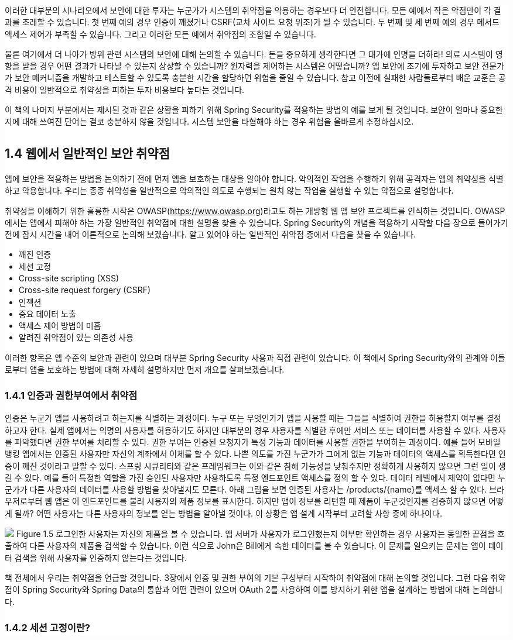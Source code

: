 이러한 대부분의 시나리오에서 보안에 대한 투자는 누군가가 시스템의 취약점을 악용하는 경우보다 더 안전합니다. 모든 예에서 작은 약점만이 각 결과를 초래할 수 있습니다. 첫 번째 예의 경우 인증이 깨졌거나 CSRF(교차 사이트 요청 위조)가 될 수 있습니다. 두 번째 및 세 번째 예의 경우 메서드 액세스 제어가 부족할 수 있습니다. 그리고 이러한 모든 예에서 취약점의 조합일 수 있습니다.

물론 여기에서 더 나아가 방위 관련 시스템의 보안에 대해 논의할 수 있습니다. 돈을 중요하게 생각한다면 그 대가에 인명을 더하라! 의료 시스템이 영향을 받을 경우 어떤 결과가 나타날 수 있는지 상상할 수 있습니까? 원자력을 제어하는 ​​시스템은 어떻습니까? 앱 보안에 조기에 투자하고 보안 전문가가 보안 메커니즘을 개발하고 테스트할 수 있도록 충분한 시간을 할당하면 위험을 줄일 수 있습니다.
참고 이전에 실패한 사람들로부터 배운 교훈은 공격 비용이 일반적으로 취약성을 피하는 투자 비용보다 높다는 것입니다.

이 책의 나머지 부분에서는 제시된 것과 같은 상황을 피하기 위해 Spring Security를 ​​적용하는 방법의 예를 보게 될 것입니다. 보안이 얼마나 중요한지에 대해 쓰여진 단어는 결코 충분하지 않을 것입니다. 시스템 보안을 타협해야 하는 경우 위험을 올바르게 추정하십시오.

## 1.4 웹에서 일반적인 보안 취약점

앱에 보안을 적용하는 방법을 논의하기 전에 먼저 앱을 보호하는 대상을 알아야 합니다. 악의적인 작업을 수행하기 위해 공격자는 앱의 취약성을 식별하고 악용합니다. 우리는 종종 취약성을 일반적으로 악의적인 의도로 수행되는 원치 않는 작업을 실행할 수 있는 약점으로 설명합니다.

취약성을 이해하기 위한 훌륭한 시작은 OWASP(https://www.owasp.org)라고도 하는 개방형 웹 앱 보안 프로젝트를 인식하는 것입니다. OWASP에서는 앱에서 피해야 하는 가장 일반적인 취약점에 대한 설명을 찾을 수 있습니다. Spring Security의 개념을 적용하기 시작할 다음 장으로 들어가기 전에 잠시 시간을 내어 이론적으로 논의해 보겠습니다. 알고 있어야 하는 일반적인 취약점 중에서 다음을 찾을 수 있습니다.

- 깨진 인증
- 세션 고정
- Cross-site scripting (XSS)
- Cross-site request forgery (CSRF)
- 인젝션
- 중요 데이터 노출
- 액세스 제어 방법이 미흡
- 알려진 취약점이 있는 의존성 사용

이러한 항목은 앱 수준의 보안과 관련이 있으며 대부분 Spring Security 사용과 직접 관련이 있습니다. 이 책에서 Spring Security와의 관계와 이들로부터 앱을 보호하는 방법에 대해 자세히 설명하지만 먼저 개요를 살펴보겠습니다.

### 1.4.1 인증과 권한부여에서 취약점

인증은 누군가 앱을 사용하려고 하는지를 식별하는 과정이다. 누구 또는 무엇인가가 앱을 사용할 때는 그들을 식별하여 권한을 허용할지 여부를 결정하고자 한다. 실제 앱에서는 익명의 사용자를 허용하기도 하지만 대부분의 경우 사용자를 식별한 후에만 서비스 또는 데이터를 사용할 수 있다. 사용자를 파악했다면 권한 부여를 처리할 수 있다.
권한 부여는 인증된 요청자가 특정 기능과 데이터를 사용할 권한을 부여하는 과정이다. 예를 들어 모바일 뱅킹 앱에서는 인증된 사용자만 자신의 계좌에서 이체를 할 수 있다.
나쁜 의도를 가진 누군가가 그에게 없는 기능과 데이터의 액세스를 획득한다면 인증이 깨진 것이라고 말할 수 있다. 스프링 시큐리티와 같은 프레임워크는 이와 같은 침해 가능성을 낮춰주지만 정확하게 사용하지 않으면 그런 일이 생길 수 있다. 예를 들어 특정한 역할을 가진 승인된 사용자만 사용하도록 특정 엔드포인트 액세스를 정의 할 수 있다. 데이터 레벨에서 제약이 없다면 누군가가 다른 사용자의 데이터를 사용할 방법을 찾아낼지도 모른다.
아래 그림을 보면 인증된 사용자는 /products/{name}를 액세스 할 수 있다. 브라우저로부터 웹 앱은 이 엔드포인트를 불러 시용자의 제품 정보를 표시한다. 하지만 앱이 정보를 리턴할 때 제품이 누군것인지를 검증하지 않으면 어떻게 될까? 어떤 사용자는 다른 사용자의 정보를 얻는 방법을 알아낼 것이다. 이 상황은 앱 설계 시작부터 고려할 사항 중에 하나이다.

![](https://learning.oreilly.com/api/v2/epubs/urn:orm:book:9781617297731/files/OEBPS/Images/CH01_F05_Spilca.png)
Figure 1.5 로그인한 사용자는 자신의 제품을 볼 수 있습니다. 앱 서버가 사용자가 로그인했는지 여부만 확인하는 경우 사용자는 동일한 끝점을 호출하여 다른 사용자의 제품을 검색할 수 있습니다. 이런 식으로 John은 Bill에게 속한 데이터를 볼 수 있습니다. 이 문제를 일으키는 문제는 앱이 데이터 검색을 위해 사용자를 인증하지 않는다는 것입니다.

책 전체에서 우리는 취약점을 언급할 것입니다. 3장에서 인증 및 권한 부여의 기본 구성부터 시작하여 취약점에 대해 논의할 것입니다. 그런 다음 취약점이 Spring Security와 Spring Data의 통합과 어떤 관련이 있으며 OAuth 2를 사용하여 이를 방지하기 위한 앱을 설계하는 방법에 대해 논의합니다.

### 1.4.2 세션 고정이란?
